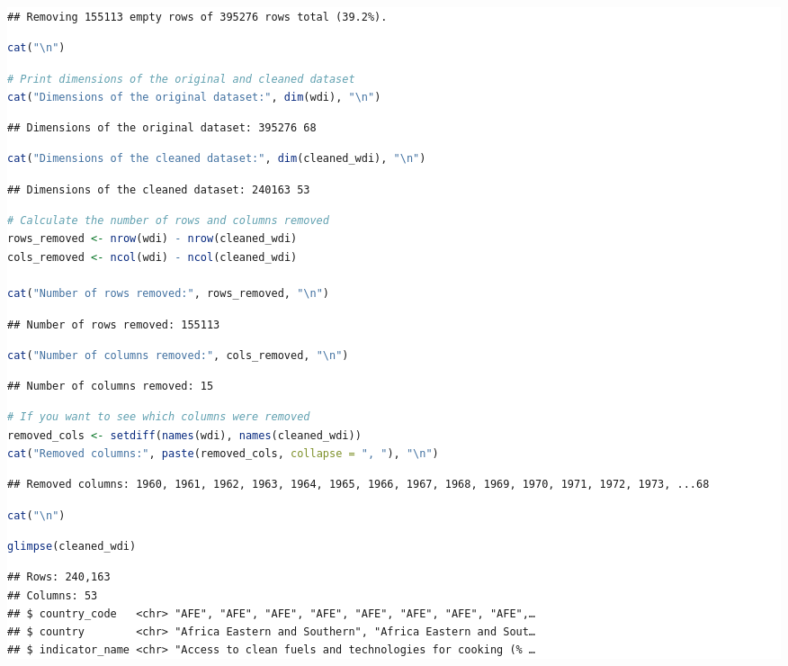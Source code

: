     ## Removing 155113 empty rows of 395276 rows total (39.2%).

``` r
cat("\n")
```

``` r
# Print dimensions of the original and cleaned dataset
cat("Dimensions of the original dataset:", dim(wdi), "\n")
```

    ## Dimensions of the original dataset: 395276 68

``` r
cat("Dimensions of the cleaned dataset:", dim(cleaned_wdi), "\n")
```

    ## Dimensions of the cleaned dataset: 240163 53

``` r
# Calculate the number of rows and columns removed
rows_removed <- nrow(wdi) - nrow(cleaned_wdi)
cols_removed <- ncol(wdi) - ncol(cleaned_wdi)

cat("Number of rows removed:", rows_removed, "\n")
```

    ## Number of rows removed: 155113

``` r
cat("Number of columns removed:", cols_removed, "\n")
```

    ## Number of columns removed: 15

``` r
# If you want to see which columns were removed
removed_cols <- setdiff(names(wdi), names(cleaned_wdi))
cat("Removed columns:", paste(removed_cols, collapse = ", "), "\n")
```

    ## Removed columns: 1960, 1961, 1962, 1963, 1964, 1965, 1966, 1967, 1968, 1969, 1970, 1971, 1972, 1973, ...68

``` r
cat("\n")
```

``` r
glimpse(cleaned_wdi)
```

    ## Rows: 240,163
    ## Columns: 53
    ## $ country_code   <chr> "AFE", "AFE", "AFE", "AFE", "AFE", "AFE", "AFE", "AFE",…
    ## $ country        <chr> "Africa Eastern and Southern", "Africa Eastern and Sout…
    ## $ indicator_name <chr> "Access to clean fuels and technologies for cooking (% …